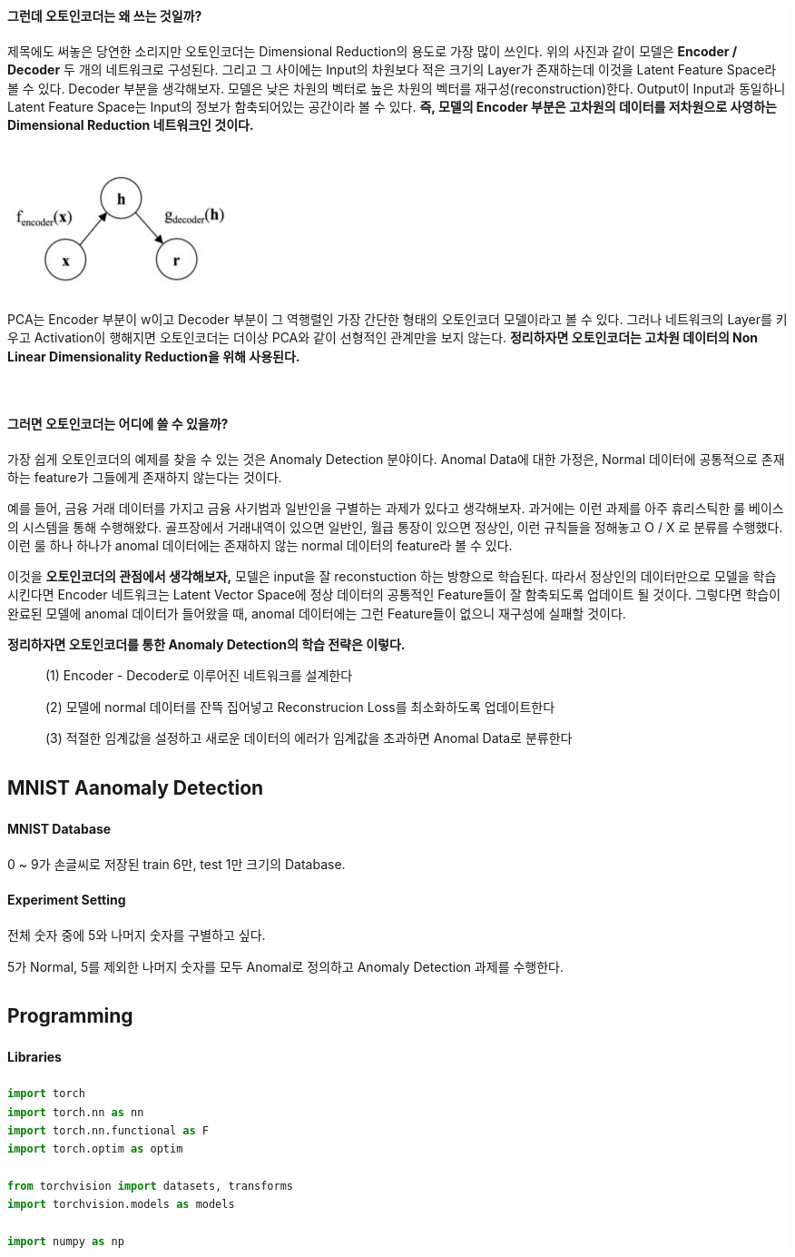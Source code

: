 #### <b>그런데 오토인코더는 왜 쓰는 것일까?</b>  

제목에도 써놓은 당연한 소리지만 오토인코더는 Dimensional Reduction의 용도로 가장 많이 쓰인다. 위의 사진과 같이 모델은 <b>Encoder / Decoder</b> 두 개의 네트워크로 구성된다. 그리고 그 사이에는 Input의 차원보다 적은 크기의 Layer가 존재하는데 이것을 Latent Feature Space라 볼 수 있다. Decoder 부분을 생각해보자. 모델은 낮은 차원의 벡터로 높은 차원의 벡터를 재구성(reconstruction)한다. Output이 Input과 동일하니 Latent Feature Space는 Input의 정보가 함축되어있는 공간이라 볼 수 있다. <b>즉, 모델의 Encoder 부분은 고차원의 데이터를 저차원으로 사영하는 Dimensional Reduction 네트워크인 것이다.</b>  

<br/>
<img src="/assets/img/pe/ae/aefive.jpg">  

PCA는 Encoder 부분이 w이고 Decoder 부분이 그 역행렬인 가장 간단한 형태의 오토인코더 모델이라고 볼 수 있다. 그러나 네트워크의 Layer를 키우고 Activation이 행해지면 오토인코더는 더이상 PCA와 같이 선형적인 관계만을 보지 않는다. <b>정리하자면 오토인코더는 고차원 데이터의 Non Linear Dimensionality Reduction을 위해 사용된다.</b>  

<br/>

#### <b>그러면 오토인코더는 어디에 쓸 수 있을까?</b>  

가장 쉽게 오토인코더의 예제를 찾을 수 있는 것은 Anomaly Detection 분야이다. Anomal Data에 대한 가정은, Normal 데이터에 공통적으로 존재하는 feature가 그들에게 존재하지 않는다는 것이다.  

예를 들어, 금융 거래 데이터를 가지고 금융 사기범과 일반인을 구별하는 과제가 있다고 생각해보자. 과거에는 이런 과제를 아주 휴리스틱한 룰 베이스의 시스템을 통해 수행해왔다. 골프장에서 거래내역이 있으면 일반인, 월급 통장이 있으면 정상인, 이런 규칙들을 정해놓고 O / X 로 분류를 수행했다. 이런 룰 하나 하나가 anomal 데이터에는 존재하지 않는 normal 데이터의 feature라 볼 수 있다.
<br/>

이것을 <b>오토인코더의 관점에서 생각해보자,</b> 모델은 input을 잘 reconstuction 하는 방향으로 학습된다. 따라서 정상인의 데이터만으로 모델을 학습시킨다면 Encoder 네트워크는 Latent Vector Space에 정상 데이터의 공통적인 Feature들이 잘 함축되도록 업데이트 될 것이다. 그렇다면 학습이 완료된 모델에 anomal 데이터가 들어왔을 때, anomal 데이터에는 그런 Feature들이 없으니 재구성에 실패할 것이다.  

<b>정리하자면 오토인코더를 통한 Anomaly Detection의 학습 전략은 이렇다.</b>  

<p style="text-indent :3em;" >(1) Encoder - Decoder로 이루어진 네트워크를 설계한다</p>  
<p style="text-indent :3em;" >(2) 모델에 normal 데이터를 잔뜩 집어넣고 Reconstrucion Loss를 최소화하도록 업데이트한다</p>  
<p style="text-indent :3em;" >(3) 적절한 임계값을 설정하고 새로운 데이터의 에러가 임계값을 초과하면 Anomal Data로 분류한다</p>  

## <b>MNIST Aanomaly Detection</b>  
#### <b>MNIST Database</b>  
0 ~ 9가 손글씨로 저장된 train 6만, test 1만 크기의 Database.  

#### <b>Experiment Setting</b>  
전체 숫자 중에 5와 나머지 숫자를 구별하고 싶다.  

5가 Normal, 5를 제외한 나머지 숫자를 모두 Anomal로 정의하고 Anomaly Detection 과제를 수행한다.  

## <b>Programming</b>  
#### <b>Libraries</b>
```python
import torch 
import torch.nn as nn
import torch.nn.functional as F
import torch.optim as optim

from torchvision import datasets, transforms
import torchvision.models as models

import numpy as np
```